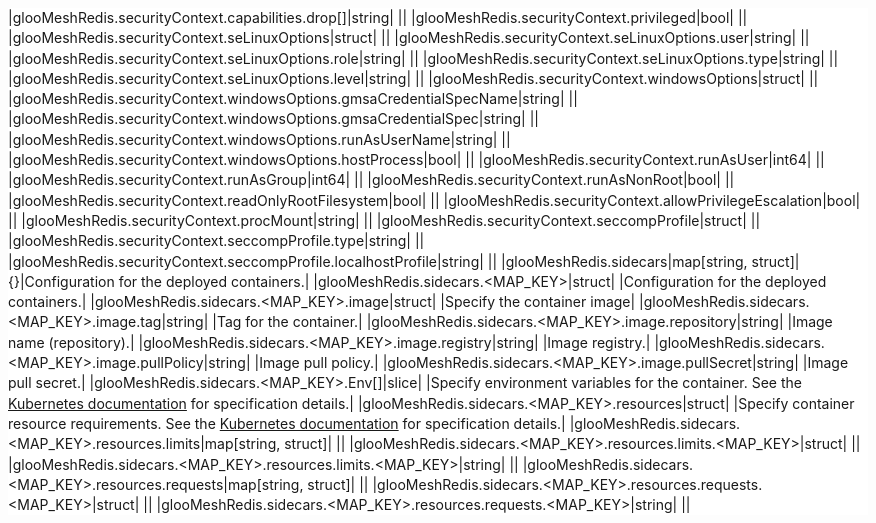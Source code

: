 |glooMeshRedis.securityContext.capabilities.drop[]|string| ||
|glooMeshRedis.securityContext.privileged|bool| ||
|glooMeshRedis.securityContext.seLinuxOptions|struct| ||
|glooMeshRedis.securityContext.seLinuxOptions.user|string| ||
|glooMeshRedis.securityContext.seLinuxOptions.role|string| ||
|glooMeshRedis.securityContext.seLinuxOptions.type|string| ||
|glooMeshRedis.securityContext.seLinuxOptions.level|string| ||
|glooMeshRedis.securityContext.windowsOptions|struct| ||
|glooMeshRedis.securityContext.windowsOptions.gmsaCredentialSpecName|string| ||
|glooMeshRedis.securityContext.windowsOptions.gmsaCredentialSpec|string| ||
|glooMeshRedis.securityContext.windowsOptions.runAsUserName|string| ||
|glooMeshRedis.securityContext.windowsOptions.hostProcess|bool| ||
|glooMeshRedis.securityContext.runAsUser|int64| ||
|glooMeshRedis.securityContext.runAsGroup|int64| ||
|glooMeshRedis.securityContext.runAsNonRoot|bool| ||
|glooMeshRedis.securityContext.readOnlyRootFilesystem|bool| ||
|glooMeshRedis.securityContext.allowPrivilegeEscalation|bool| ||
|glooMeshRedis.securityContext.procMount|string| ||
|glooMeshRedis.securityContext.seccompProfile|struct| ||
|glooMeshRedis.securityContext.seccompProfile.type|string| ||
|glooMeshRedis.securityContext.seccompProfile.localhostProfile|string| ||
|glooMeshRedis.sidecars|map[string, struct]|{}|Configuration for the deployed containers.|
|glooMeshRedis.sidecars.<MAP_KEY>|struct| |Configuration for the deployed containers.|
|glooMeshRedis.sidecars.<MAP_KEY>.image|struct| |Specify the container image|
|glooMeshRedis.sidecars.<MAP_KEY>.image.tag|string| |Tag for the container.|
|glooMeshRedis.sidecars.<MAP_KEY>.image.repository|string| |Image name (repository).|
|glooMeshRedis.sidecars.<MAP_KEY>.image.registry|string| |Image registry.|
|glooMeshRedis.sidecars.<MAP_KEY>.image.pullPolicy|string| |Image pull policy.|
|glooMeshRedis.sidecars.<MAP_KEY>.image.pullSecret|string| |Image pull secret.|
|glooMeshRedis.sidecars.<MAP_KEY>.Env[]|slice| |Specify environment variables for the container. See the [Kubernetes documentation](https://kubernetes.io/docs/reference/generated/kubernetes-api/v1.20/#envvarsource-v1-core) for specification details.|
|glooMeshRedis.sidecars.<MAP_KEY>.resources|struct| |Specify container resource requirements. See the [Kubernetes documentation](https://kubernetes.io/docs/reference/generated/kubernetes-api/v1.20/#resourcerequirements-v1-core) for specification details.|
|glooMeshRedis.sidecars.<MAP_KEY>.resources.limits|map[string, struct]| ||
|glooMeshRedis.sidecars.<MAP_KEY>.resources.limits.<MAP_KEY>|struct| ||
|glooMeshRedis.sidecars.<MAP_KEY>.resources.limits.<MAP_KEY>|string| ||
|glooMeshRedis.sidecars.<MAP_KEY>.resources.requests|map[string, struct]| ||
|glooMeshRedis.sidecars.<MAP_KEY>.resources.requests.<MAP_KEY>|struct| ||
|glooMeshRedis.sidecars.<MAP_KEY>.resources.requests.<MAP_KEY>|string| ||